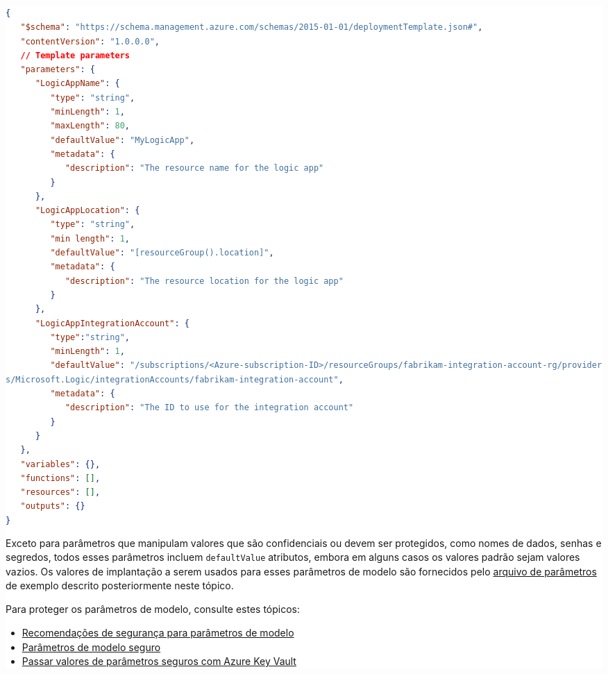 ```json
{
   "$schema": "https://schema.management.azure.com/schemas/2015-01-01/deploymentTemplate.json#",
   "contentVersion": "1.0.0.0",
   // Template parameters
   "parameters": {
      "LogicAppName": {
         "type": "string",
         "minLength": 1,
         "maxLength": 80,
         "defaultValue": "MyLogicApp",
         "metadata": {
            "description": "The resource name for the logic app"
         }
      },
      "LogicAppLocation": {
         "type": "string",
         "min length": 1,
         "defaultValue": "[resourceGroup().location]",
         "metadata": {
            "description": "The resource location for the logic app"
         }
      },
      "LogicAppIntegrationAccount": {
         "type":"string",
         "minLength": 1,
         "defaultValue": "/subscriptions/<Azure-subscription-ID>/resourceGroups/fabrikam-integration-account-rg/providers/Microsoft.Logic/integrationAccounts/fabrikam-integration-account",
         "metadata": {
            "description": "The ID to use for the integration account"
         }
      }
   },
   "variables": {},
   "functions": [],
   "resources": [],
   "outputs": {}
}
```

Exceto para parâmetros que manipulam valores que são confidenciais ou devem ser protegidos, como nomes de dados, senhas e segredos, todos esses parâmetros incluem `defaultValue` atributos, embora em alguns casos os valores padrão sejam valores vazios. Os valores de implantação a serem usados para esses parâmetros de modelo são fornecidos pelo [arquivo de parâmetros](#template-parameter-files) de exemplo descrito posteriormente neste tópico.

Para proteger os parâmetros de modelo, consulte estes tópicos:

* [Recomendações de segurança para parâmetros de modelo](../azure-resource-manager/template-best-practices.md#parameters)
* [Parâmetros de modelo seguro](../logic-apps/logic-apps-securing-a-logic-app.md#secure-parameters-deployment-template)
* [Passar valores de parâmetros seguros com Azure Key Vault](../azure-resource-manager/resource-manager-keyvault-parameter.md)
